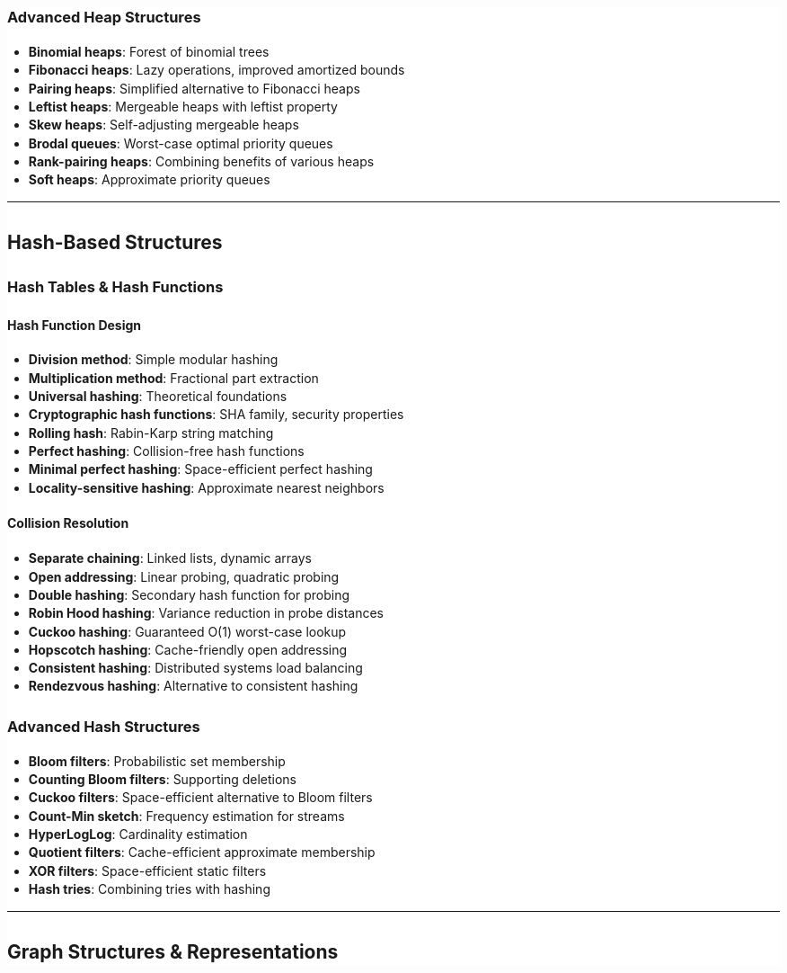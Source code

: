 ### Advanced Heap Structures
- **Binomial heaps**: Forest of binomial trees
- **Fibonacci heaps**: Lazy operations, improved amortized bounds
- **Pairing heaps**: Simplified alternative to Fibonacci heaps
- **Leftist heaps**: Mergeable heaps with leftist property
- **Skew heaps**: Self-adjusting mergeable heaps
- **Brodal queues**: Worst-case optimal priority queues
- **Rank-pairing heaps**: Combining benefits of various heaps
- **Soft heaps**: Approximate priority queues

---

## Hash-Based Structures

### Hash Tables & Hash Functions

#### Hash Function Design
- **Division method**: Simple modular hashing
- **Multiplication method**: Fractional part extraction
- **Universal hashing**: Theoretical foundations
- **Cryptographic hash functions**: SHA family, security properties
- **Rolling hash**: Rabin-Karp string matching
- **Perfect hashing**: Collision-free hash functions
- **Minimal perfect hashing**: Space-efficient perfect hashing
- **Locality-sensitive hashing**: Approximate nearest neighbors

#### Collision Resolution
- **Separate chaining**: Linked lists, dynamic arrays
- **Open addressing**: Linear probing, quadratic probing
- **Double hashing**: Secondary hash function for probing
- **Robin Hood hashing**: Variance reduction in probe distances
- **Cuckoo hashing**: Guaranteed O(1) worst-case lookup
- **Hopscotch hashing**: Cache-friendly open addressing
- **Consistent hashing**: Distributed systems load balancing
- **Rendezvous hashing**: Alternative to consistent hashing

### Advanced Hash Structures
- **Bloom filters**: Probabilistic set membership
- **Counting Bloom filters**: Supporting deletions
- **Cuckoo filters**: Space-efficient alternative to Bloom filters
- **Count-Min sketch**: Frequency estimation for streams
- **HyperLogLog**: Cardinality estimation
- **Quotient filters**: Cache-efficient approximate membership
- **XOR filters**: Space-efficient static filters
- **Hash tries**: Combining tries with hashing

---

## Graph Structures & Representations
